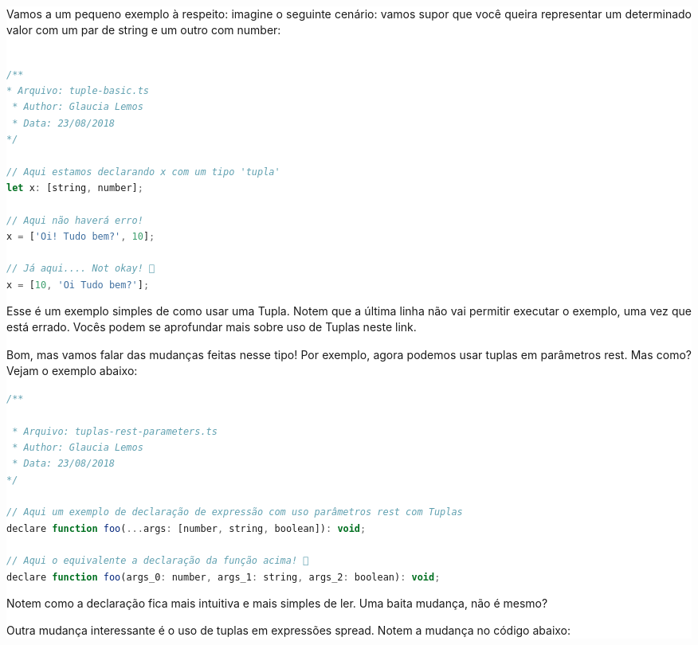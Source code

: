 <p style='text-align: justify;'>
  Vamos a um pequeno exemplo à respeito: imagine o seguinte cenário: vamos supor que você queira representar um determinado valor com um par de string e um outro com number:
</p>

```javascript

/**
* Arquivo: tuple-basic.ts
 * Author: Glaucia Lemos
 * Data: 23/08/2018
*/

// Aqui estamos declarando x com um tipo 'tupla'
let x: [string, number];

// Aqui não haverá erro!
x = ['Oi! Tudo bem?', 10];

// Já aqui.... Not okay! 🙁
x = [10, 'Oi Tudo bem?'];

```

<p style='text-align: justify;'>
  Esse é um exemplo simples de como usar uma Tupla. Notem que a última linha não vai permitir executar o exemplo, uma vez que está errado. Vocês podem se aprofundar mais sobre uso de Tuplas neste link.
</p>

<p style='text-align: justify;'>
  Bom, mas vamos falar das mudanças feitas nesse tipo! Por exemplo, agora podemos usar tuplas em parâmetros rest. Mas como? Vejam o exemplo abaixo:
</p>

```javascript
/**

 * Arquivo: tuplas-rest-parameters.ts
 * Author: Glaucia Lemos
 * Data: 23/08/2018
*/

// Aqui um exemplo de declaração de expressão com uso parâmetros rest com Tuplas
declare function foo(...args: [number, string, boolean]): void;

// Aqui o equivalente a declaração da função acima! 🙂
declare function foo(args_0: number, args_1: string, args_2: boolean): void;

```

Notem como a declaração fica mais intuitiva e mais simples de ler. Uma baita mudança, não é mesmo?

Outra mudança interessante é o uso de tuplas em expressões spread. Notem a mudança no código abaixo:
